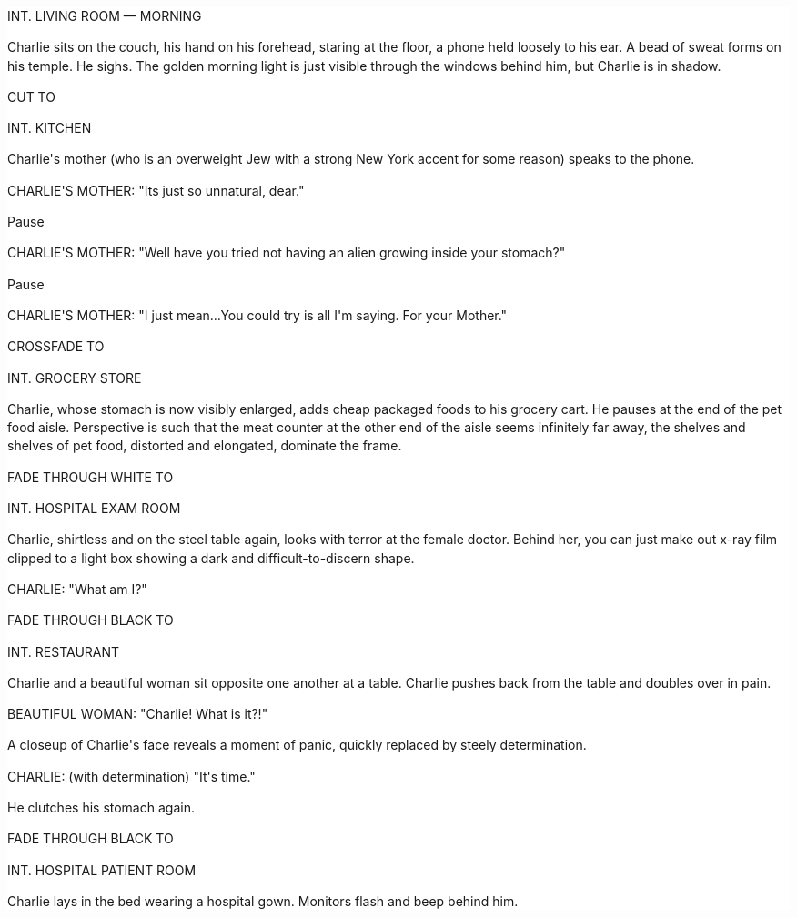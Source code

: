 INT. LIVING ROOM — MORNING

Charlie sits on the couch, his hand on his forehead, staring at the floor, a phone held loosely to his ear. A bead of sweat forms on his temple. He sighs. The golden morning light is just visible through the windows behind him, but Charlie is in shadow.

CUT TO

INT. KITCHEN

Charlie's mother (who is an overweight Jew with a strong New York accent for some reason) speaks to the phone.

CHARLIE'S MOTHER: "Its just so unnatural, dear."

Pause

CHARLIE'S MOTHER: "Well have you tried not having an alien growing inside your stomach?"

Pause

CHARLIE'S MOTHER: "I just mean…You could try is all I'm saying. For your Mother."

CROSSFADE TO

INT. GROCERY STORE

Charlie, whose stomach is now visibly enlarged, adds cheap packaged foods to his grocery cart. He pauses at the end of the pet food aisle. Perspective is such that the meat counter at the other end of the aisle seems infinitely far away, the shelves and shelves of pet food, distorted and elongated, dominate the frame.

FADE THROUGH WHITE TO

INT. HOSPITAL EXAM ROOM

Charlie, shirtless and on the steel table again, looks with terror at the female doctor. Behind her, you can just make out x-ray film clipped to a light box showing a dark and difficult-to-discern shape. 

CHARLIE: "What am I?"

FADE THROUGH BLACK TO

INT. RESTAURANT

Charlie and a beautiful woman sit opposite one another at a table. Charlie pushes back from the table and doubles over in pain.

BEAUTIFUL WOMAN: "Charlie! What is it?!"

A closeup of Charlie's face reveals a moment of panic, quickly replaced by steely determination.

CHARLIE: (with determination) "It's time."

He clutches his stomach again.

FADE THROUGH BLACK TO

INT. HOSPITAL PATIENT ROOM

Charlie lays in the bed wearing a hospital gown. Monitors flash and beep behind him.
